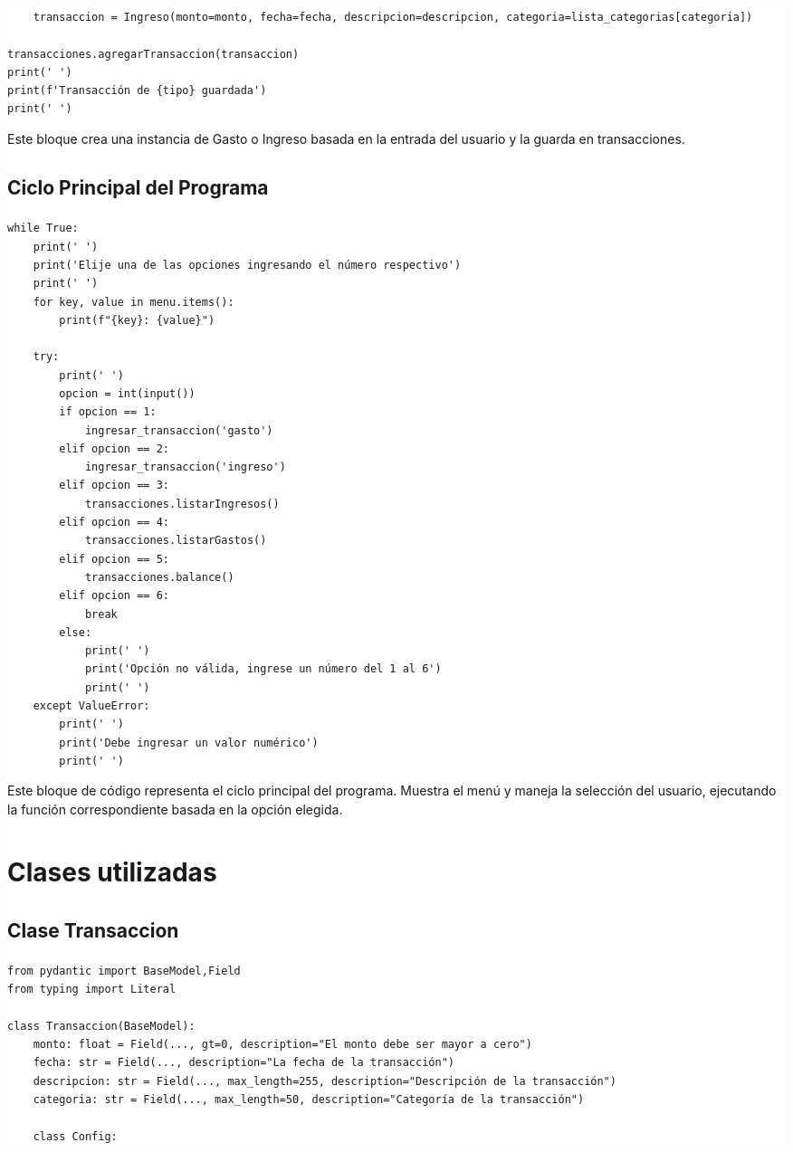 ```
    transaccion = Ingreso(monto=monto, fecha=fecha, descripcion=descripcion, categoria=lista_categorias[categoria])

transacciones.agregarTransaccion(transaccion)
print(' ')
print(f'Transacción de {tipo} guardada')
print(' ')
```
Este bloque crea una instancia de Gasto o Ingreso basada en la entrada del usuario y la guarda en transacciones.
## Ciclo Principal del Programa
```
while True:
    print(' ')
    print('Elije una de las opciones ingresando el número respectivo')
    print(' ')
    for key, value in menu.items():
        print(f"{key}: {value}")

    try:
        print(' ')
        opcion = int(input())
        if opcion == 1:
            ingresar_transaccion('gasto')
        elif opcion == 2:
            ingresar_transaccion('ingreso')
        elif opcion == 3:
            transacciones.listarIngresos()
        elif opcion == 4:
            transacciones.listarGastos()
        elif opcion == 5:
            transacciones.balance()
        elif opcion == 6:
            break
        else:
            print(' ')
            print('Opción no válida, ingrese un número del 1 al 6')
            print(' ')
    except ValueError:
        print(' ')
        print('Debe ingresar un valor numérico')
        print(' ')

```
Este bloque de código representa el ciclo principal del programa. Muestra el menú y maneja la selección del usuario, ejecutando la función correspondiente basada en la opción elegida.

# Clases utilizadas
## Clase Transaccion
```
from pydantic import BaseModel,Field
from typing import Literal

class Transaccion(BaseModel):
    monto: float = Field(..., gt=0, description="El monto debe ser mayor a cero")
    fecha: str = Field(..., description="La fecha de la transacción")
    descripcion: str = Field(..., max_length=255, description="Descripción de la transacción")
    categoria: str = Field(..., max_length=50, description="Categoría de la transacción")

    class Config:
```